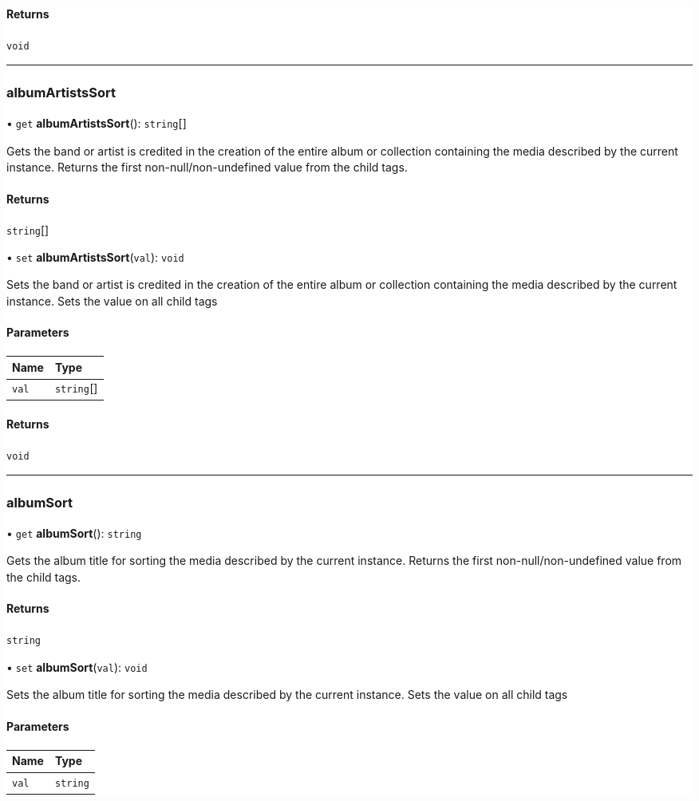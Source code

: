 #### Returns

`void`

___

### albumArtistsSort

• `get` **albumArtistsSort**(): `string`[]

Gets the band or artist is credited in the creation of the entire album or collection
containing the media described by the current instance.
Returns the first non-null/non-undefined value from the child tags.

#### Returns

`string`[]

• `set` **albumArtistsSort**(`val`): `void`

Sets the band or artist is credited in the creation of the entire album or collection
containing the media described by the current instance.
Sets the value on all child tags

#### Parameters

| Name | Type |
| :------ | :------ |
| `val` | `string`[] |

#### Returns

`void`

___

### albumSort

• `get` **albumSort**(): `string`

Gets the album title for sorting the media described by the current instance.
Returns the first non-null/non-undefined value from the child tags.

#### Returns

`string`

• `set` **albumSort**(`val`): `void`

Sets the album title for sorting the media described by the current instance.
Sets the value on all child tags

#### Parameters

| Name | Type |
| :------ | :------ |
| `val` | `string` |
